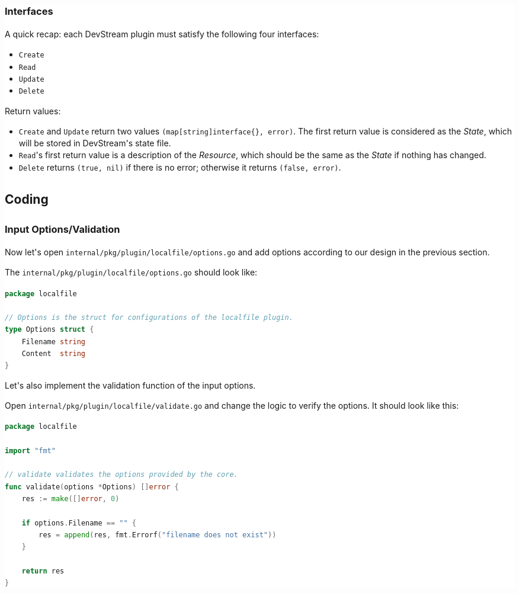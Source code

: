 ### Interfaces

A quick recap: each DevStream plugin must satisfy the following four interfaces:

- `Create`
- `Read`
- `Update`
- `Delete`

Return values:

- `Create` and `Update` return two values `(map[string]interface{}, error)`. The first return value is considered as the _State_, which will be stored in DevStream's state file.
- `Read`'s first return value is a description of the _Resource_, which should be the same as the _State_ if nothing has changed.
- `Delete` returns `(true, nil)` if there is no error; otherwise it returns `(false, error)`.

## Coding

### Input Options/Validation

Now let's open `internal/pkg/plugin/localfile/options.go` and add options according to our design in the previous section.

The `internal/pkg/plugin/localfile/options.go` should look like:

```go
package localfile

// Options is the struct for configurations of the localfile plugin.
type Options struct {
    Filename string
    Content  string
}
```

Let's also implement the validation function of the input options.

Open `internal/pkg/plugin/localfile/validate.go` and change the logic to verify the options. It should look like this:

```go
package localfile

import "fmt"

// validate validates the options provided by the core.
func validate(options *Options) []error {
    res := make([]error, 0)

    if options.Filename == "" {
        res = append(res, fmt.Errorf("filename does not exist"))
    }

    return res
}
```
